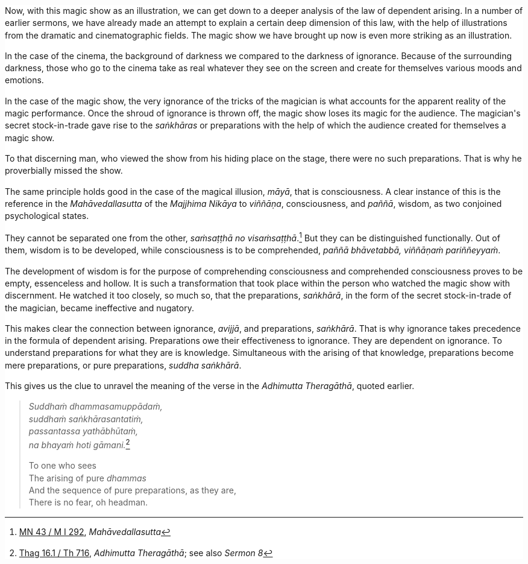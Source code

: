 Now, with this magic show as an illustration, we can get down to a deeper
analysis of the law of dependent arising. In a number of earlier sermons, we
have already made an attempt to explain a certain deep dimension of this law,
with the help of illustrations from the dramatic and cinematographic fields. The
magic show we have brought up now is even more striking as an illustration.

In the case of the cinema, the background of darkness we compared to the
darkness of ignorance. Because of the surrounding darkness, those who go to the
cinema take as real whatever they see on the screen and create for themselves
various moods and emotions.

In the case of the magic show, the very ignorance of the tricks of the magician
is what accounts for the apparent reality of the magic performance. Once the
shroud of ignorance is thrown off, the magic show loses its magic for the
audience. The magician's secret stock-in-trade gave rise to the *saṅkhāras* or
preparations with the help of which the audience created for themselves a magic
show.

To that discerning man, who viewed the show from his hiding place on the stage,
there were no such preparations. That is why he proverbially missed the show.

The same principle holds good in the case of the magical illusion, *māyā*, that
is consciousness. A clear instance of this is the reference in the
*Mahāvedallasutta* of the *Majjhima Nikāya* to *viññāṇa*, consciousness, and
*paññā*, wisdom, as two conjoined psychological states.

They cannot be separated one from the other, *saṁsaṭṭhā no visaṁsaṭṭhā*.[^fn843]
But they can be distinguished functionally. Out of them, wisdom is to be
developed, while consciousness is to be comprehended, *paññā bhāvetabbā,
viññāṇaṁ pariññeyyaṁ*.

The development of wisdom is for the purpose of comprehending consciousness and
comprehended consciousness proves to be empty, essenceless and hollow. It is
such a transformation that took place within the person who watched the magic
show with discernment. He watched it too closely, so much so, that the
preparations, *saṅkhārā*, in the form of the secret stock-in-trade of the
magician, became ineffective and nugatory.

This makes clear the connection between ignorance, *avijjā*, and preparations,
*saṅkhārā*. That is why ignorance takes precedence in the formula of dependent
arising. Preparations owe their effectiveness to ignorance. They are dependent
on ignorance. To understand preparations for what they are is knowledge.
Simultaneous with the arising of that knowledge, preparations become mere
preparations, or pure preparations, *suddha saṅkhārā*.

This gives us the clue to unravel the meaning of the verse in the *Adhimutta
Theragāthā*, quoted earlier.

> *Suddhaṁ dhammasamuppādaṁ,* \
> *suddhaṁ saṅkhārasantatiṁ,* \
> *passantassa yathābhūtaṁ,* \
> *na bhayaṁ hoti gāmani.*[^fn844]
>
> To one who sees \
> The arising of pure *dhammas* \
> And the sequence of pure preparations, as they are, \
> There is no fear, oh headman.


[^fn838]: [MN 64 / M I 436](https://suttacentral.net/mn64/pli/ms), *Mahāmālunkyasutta*
[^fn839]: [SN 22.95 / S III 142](https://suttacentral.net/sn22.95/pli/ms), *Pheṇapiṇḍūpamasutta*
[^fn840]: [AN 4.24 / A II 25](https://suttacentral.net/an4.24/pli/ms), *Kāḷakārāmasutta*
[^fn841]: [Ud 1.10 / Ud 8](https://suttacentral.net/ud1.10/pli/ms), *Bāhiyasutta*
[^fn842]: See *Sermon 25*
[^fn843]: [MN 43 / M I 292](https://suttacentral.net/mn43/pli/ms), *Mahāvedallasutta*
[^fn844]: [Thag 16.1 / Th 716](https://suttacentral.net/thag16.1/pli/ms), *Adhimutta Theragāthā*; see also *Sermon 8*
[^fn845]: [SN 12.20 / S II 25](https://suttacentral.net/sn12.20/pli/ms), *Paccayasutta*; see *Sermon 2*
[^fn846]: [AN 6.95 / A III 440](https://suttacentral.net/an6.95/pli/ms), *Catuttha-abhabbaṭṭhānasutta*
[^fn847]: See *Sermon 5*
[^fn848]: [Vin I 40](https://suttacentral.net/pli-tv-kd1/pli/ms), *Mahāvagga*
[^fn849]: [MN 9 / M I 54](https://suttacentral.net/mn9/pli/ms), *Sammādiṭṭhisutta*
[^fn850]: [MN 115 / M III 63](https://suttacentral.net/mn115/pli/ms), *Bahudhātukasutta*
[^fn851]: [Dhp 1](https://suttacentral.net/dhp1-20/pli/ms), *Yamakavagga*
[^fn852]: [SN 12.49 / S II 78](https://suttacentral.net/sn12.49/pli/ms), *Ariyasāvakasutta*
[^fn853]: [SN 12.20 / S II 27](https://suttacentral.net/sn12.20/pli/ms), *Paccayasutta*
[^fn854]: [Ud 1.10 / Ud 8](https://suttacentral.net/ud1.10/pli/ms), *Bāhiyasutta*
[^fn855]: See *Sermon 1*
[^fn856]: [SN 1.23 / S I 13](https://suttacentral.net/sn1.23/pli/ms), *Jaṭāsutta*
[^fn857]: [MN 146 / M III 273](https://suttacentral.net/mn146/pli/ms), *Nandakovādasutta*
[^fn858]: [Thag 16.1 / Th 716](https://suttacentral.net/thag16.1/pli/ms), *Adhimutta Theragāthā*
[^fn859]: E.g. [AN 10.63 / A V 120](https://suttacentral.net/an10.63/pli/ms), *Niṭṭhaṅgatasutta*
[^fn860]: [Ud 1.10 / Ud 8](https://suttacentral.net/ud1.10/pli/ms), *Bāhiyasutta*
[^fn861]: [Snp 4.8 / Sn 824](https://suttacentral.net/snp4.8/pli/ms), *Pasūrasutta*, see *Sermon 25*
[^fn862]: [Snp 4.12 / Sn 886](https://suttacentral.net/snp4.12/pli/ms), *Cūḷaviyūhasutta*
[^fn863]: [Ud 6.4 / Ud 67](https://suttacentral.net/ud6.4/pli/ms), *Paṭhamanānātitthiyasutta*
[^fn864]: [DN 1 / D I 42](https://suttacentral.net/dn1/pli/ms), *Brahmajālasutta*
[^fn865]: [DN 16 / D II 130](https://suttacentral.net/dn16/pli/ms), *Mahāparinibbānasutta*
[^fn866]: See *Sermons 16-19*
[^fn867]: [Snp 4.11 / Sn 874](https://suttacentral.net/snp4.11/pli/ms), *Kalahavivādasutta*
[^fn868]: [AN 11.7 / A V 318](https://suttacentral.net/an11.7/pli/ms), *Saññāsutta*, see *Sermon 16*
[^fn869]: [MN 64 / M I 436](https://suttacentral.net/mn64/pli/ms), *Mahāmālunkyasutta*